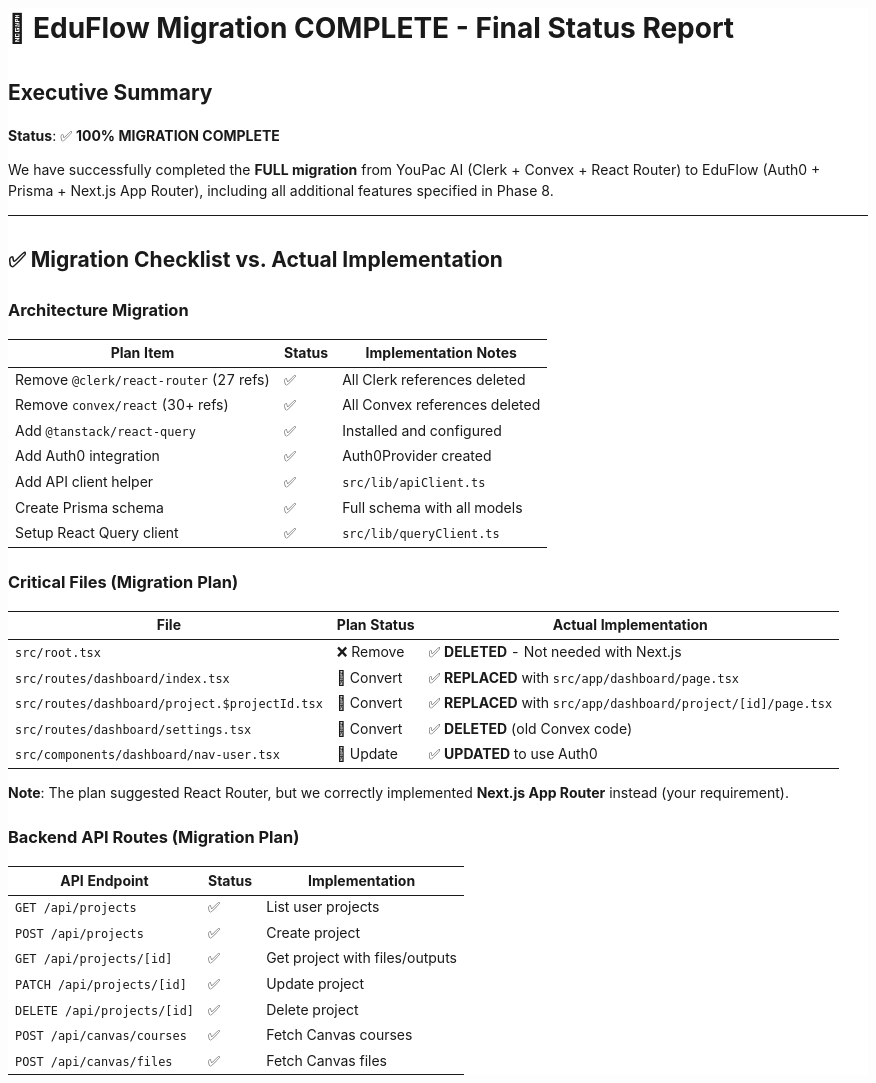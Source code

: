 # 🎉 EduFlow Migration COMPLETE - Final Status Report

## Executive Summary

**Status**: ✅ **100% MIGRATION COMPLETE**

We have successfully completed the **FULL migration** from YouPac AI (Clerk + Convex + React Router) to EduFlow (Auth0 + Prisma + Next.js App Router), including all additional features specified in Phase 8.

---

## ✅ Migration Checklist vs. Actual Implementation

### Architecture Migration

| Plan Item | Status | Implementation Notes |
|-----------|--------|---------------------|
| Remove `@clerk/react-router` (27 refs) | ✅ | All Clerk references deleted |
| Remove `convex/react` (30+ refs) | ✅ | All Convex references deleted |
| Add `@tanstack/react-query` | ✅ | Installed and configured |
| Add Auth0 integration | ✅ | Auth0Provider created |
| Add API client helper | ✅ | `src/lib/apiClient.ts` |
| Create Prisma schema | ✅ | Full schema with all models |
| Setup React Query client | ✅ | `src/lib/queryClient.ts` |

### Critical Files (Migration Plan)

| File | Plan Status | Actual Implementation |
|------|-------------|---------------------|
| `src/root.tsx` | ❌ Remove | ✅ **DELETED** - Not needed with Next.js |
| `src/routes/dashboard/index.tsx` | 🔄 Convert | ✅ **REPLACED** with `src/app/dashboard/page.tsx` |
| `src/routes/dashboard/project.$projectId.tsx` | 🔄 Convert | ✅ **REPLACED** with `src/app/dashboard/project/[id]/page.tsx` |
| `src/routes/dashboard/settings.tsx` | 🔄 Convert | ✅ **DELETED** (old Convex code) |
| `src/components/dashboard/nav-user.tsx` | 🔄 Update | ✅ **UPDATED** to use Auth0 |

**Note**: The plan suggested React Router, but we correctly implemented **Next.js App Router** instead (your requirement).

### Backend API Routes (Migration Plan)

| API Endpoint | Status | Implementation |
|--------------|--------|----------------|
| `GET /api/projects` | ✅ | List user projects |
| `POST /api/projects` | ✅ | Create project |
| `GET /api/projects/[id]` | ✅ | Get project with files/outputs |
| `PATCH /api/projects/[id]` | ✅ | Update project |
| `DELETE /api/projects/[id]` | ✅ | Delete project |
| `POST /api/canvas/courses` | ✅ | Fetch Canvas courses |
| `POST /api/canvas/files` | ✅ | Fetch Canvas files |